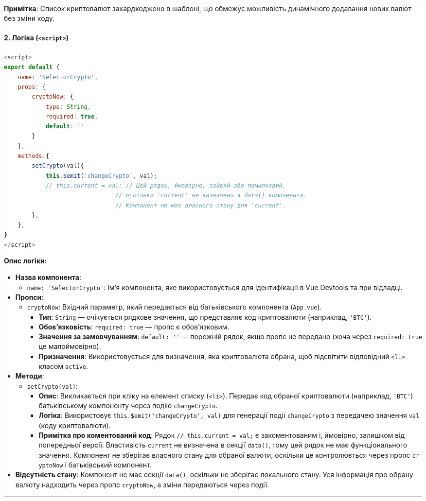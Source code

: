 **Примітка**: Список криптовалют захардкоджено в шаблоні, що обмежує можливість динамічного додавання нових валют без зміни коду.

#### 2. Логіка (`<script>`)

```javascript
<script>
export default {
    name: 'SelectorCrypto',
    props: {
        cryptoNow: {
            type: String,
            required: true,
            default: ''
        }
    },
    methods:{
        setCrypto(val){
            this.$emit('changeCrypto', val);
            // this.current = val; // Цей рядок, ймовірно, зайвий або помилковий,
                                // оскільки 'current' не визначено в data() компонента.
                                // Компонент не має власного стану для 'current'.
        },
    },
}
</script>
```

**Опис логіки:**

- **Назва компонента**:
  - `name: 'SelectorCrypto'`: Ім’я компонента, яке використовується для ідентифікації в Vue Devtools та при відладці.
- **Пропси**:
  - `cryptoNow`: Вхідний параметр, який передається від батьківського компонента (`App.vue`).
    - **Тип**: `String` — очікується рядкове значення, що представляє код криптовалюти (наприклад, `'BTC'`).
    - **Обов’язковість**: `required: true` — пропс є обов’язковим.
    - **Значення за замовчуванням**: `default: ''` — порожній рядок, якщо пропс не передано (хоча через `required: true` це малоймовірно).
    - **Призначення**: Використовується для визначення, яка криптовалюта обрана, щоб підсвітити відповідний `<li>` класом `active`.
- **Методи**:
  - `setCrypto(val)`:
    - **Опис**: Викликається при кліку на елемент списку (`<li>`). Передає код обраної криптовалюти (наприклад, `'BTC'`) батьківському компоненту через подію `changeCrypto`.
    - **Логіка**: Використовує `this.$emit('changeCrypto', val)` для генерації події `changeCrypto` з передачею значення `val` (коду криптовалюти).
    - **Примітка про коментований код**: Рядок `// this.current = val;` є закоментованим і, ймовірно, залишком від попередньої версії. Властивість `current` не визначена в секції `data()`, тому цей рядок не має функціонального значення. Компонент не зберігає власного стану для обраної валюти, оскільки це контролюється через пропс `cryptoNow` і батьківський компонент.
- **Відсутність стану**: Компонент не має секції `data()`, оскільки не зберігає локального стану. Уся інформація про обрану валюту надходить через пропс `cryptoNow`, а зміни передаються через події.

---
